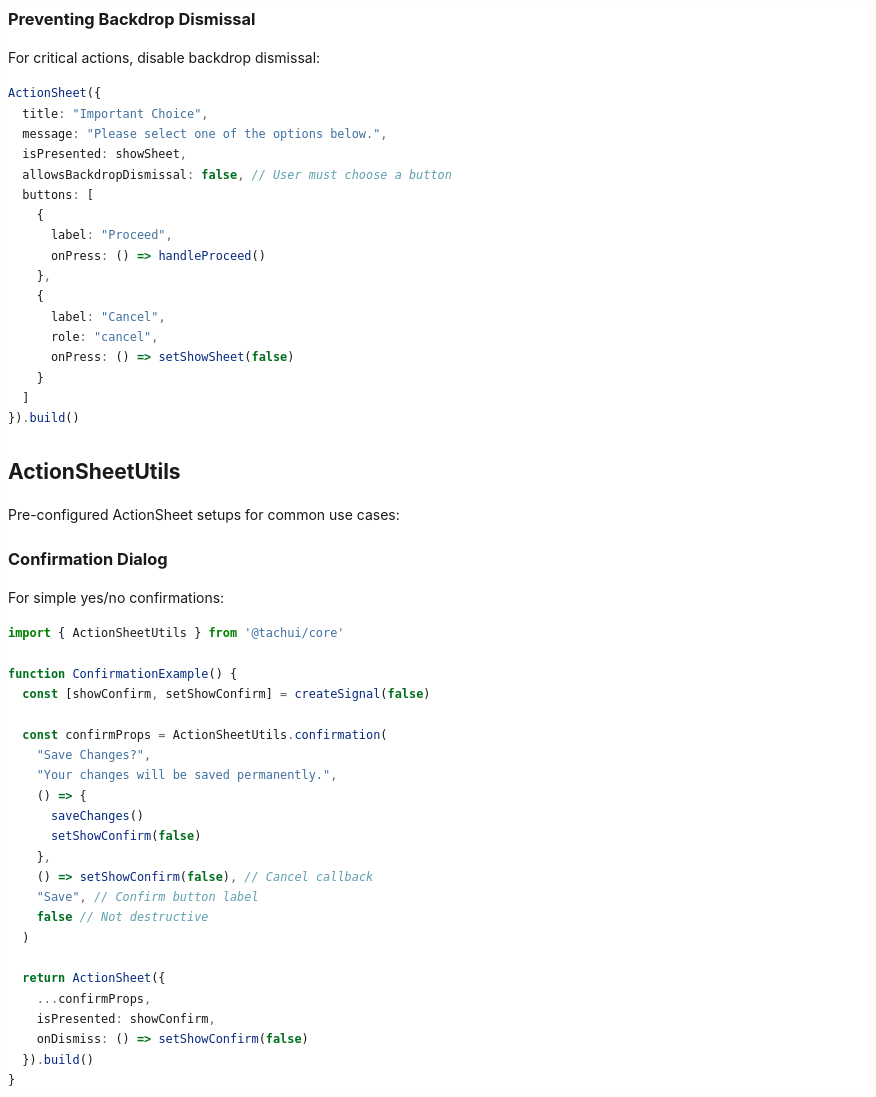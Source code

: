 ### Preventing Backdrop Dismissal
For critical actions, disable backdrop dismissal:

```typescript
ActionSheet({
  title: "Important Choice",
  message: "Please select one of the options below.",
  isPresented: showSheet,
  allowsBackdropDismissal: false, // User must choose a button
  buttons: [
    {
      label: "Proceed",
      onPress: () => handleProceed()
    },
    {
      label: "Cancel",
      role: "cancel", 
      onPress: () => setShowSheet(false)
    }
  ]
}).build()
```

## ActionSheetUtils

Pre-configured ActionSheet setups for common use cases:

### Confirmation Dialog
For simple yes/no confirmations:

```typescript
import { ActionSheetUtils } from '@tachui/core'

function ConfirmationExample() {
  const [showConfirm, setShowConfirm] = createSignal(false)

  const confirmProps = ActionSheetUtils.confirmation(
    "Save Changes?",
    "Your changes will be saved permanently.",
    () => {
      saveChanges()
      setShowConfirm(false)
    },
    () => setShowConfirm(false), // Cancel callback
    "Save", // Confirm button label
    false // Not destructive
  )

  return ActionSheet({
    ...confirmProps,
    isPresented: showConfirm,
    onDismiss: () => setShowConfirm(false)
  }).build()
}
```
